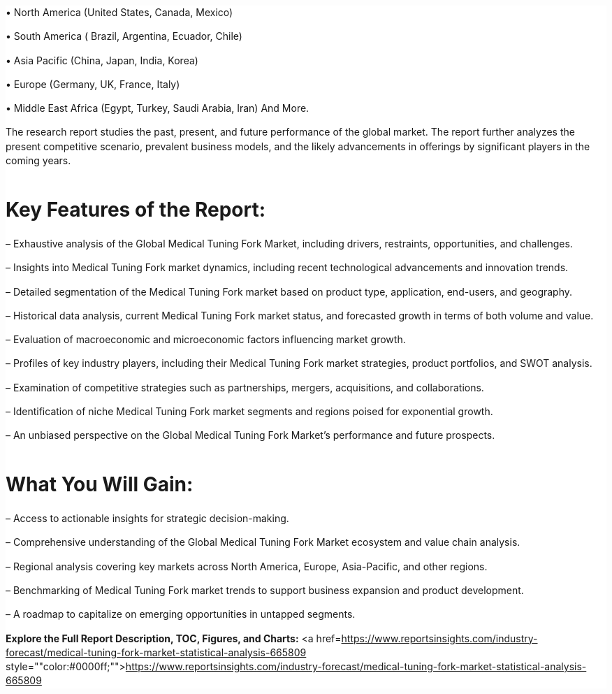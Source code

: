 • North America (United States, Canada, Mexico)

• South America ( Brazil, Argentina, Ecuador, Chile)

• Asia Pacific (China, Japan, India, Korea)

• Europe (Germany, UK, France, Italy)

• Middle East Africa (Egypt, Turkey, Saudi Arabia, Iran) And More.

The research report studies the past, present, and future performance of the global market. The report further analyzes the present competitive scenario, prevalent business models, and the likely advancements in offerings by significant players in the coming years.

# <strong>Key Features of the Report:</strong>

– Exhaustive analysis of the Global Medical Tuning Fork Market, including drivers, restraints, opportunities, and challenges.

– Insights into Medical Tuning Fork market dynamics, including recent technological advancements and innovation trends.

– Detailed segmentation of the Medical Tuning Fork market based on product type, application, end-users, and geography.

– Historical data analysis, current Medical Tuning Fork market status, and forecasted growth in terms of both volume and value.

– Evaluation of macroeconomic and microeconomic factors influencing market growth.

– Profiles of key industry players, including their Medical Tuning Fork market strategies, product portfolios, and SWOT analysis.

– Examination of competitive strategies such as partnerships, mergers, acquisitions, and collaborations.

– Identification of niche Medical Tuning Fork market segments and regions poised for exponential growth.

– An unbiased perspective on the Global Medical Tuning Fork Market’s performance and future prospects.

# <strong>What You Will Gain:</strong>

– Access to actionable insights for strategic decision-making.

– Comprehensive understanding of the Global Medical Tuning Fork Market ecosystem and value chain analysis.

– Regional analysis covering key markets across North America, Europe, Asia-Pacific, and other regions.

– Benchmarking of Medical Tuning Fork market trends to support business expansion and product development.

– A roadmap to capitalize on emerging opportunities in untapped segments.

<strong>Explore the Full Report Description, TOC, Figures, and Charts:</strong>
<a href=https://www.reportsinsights.com/industry-forecast/medical-tuning-fork-market-statistical-analysis-665809 style=""color:#0000ff;"">https://www.reportsinsights.com/industry-forecast/medical-tuning-fork-market-statistical-analysis-665809</a>
